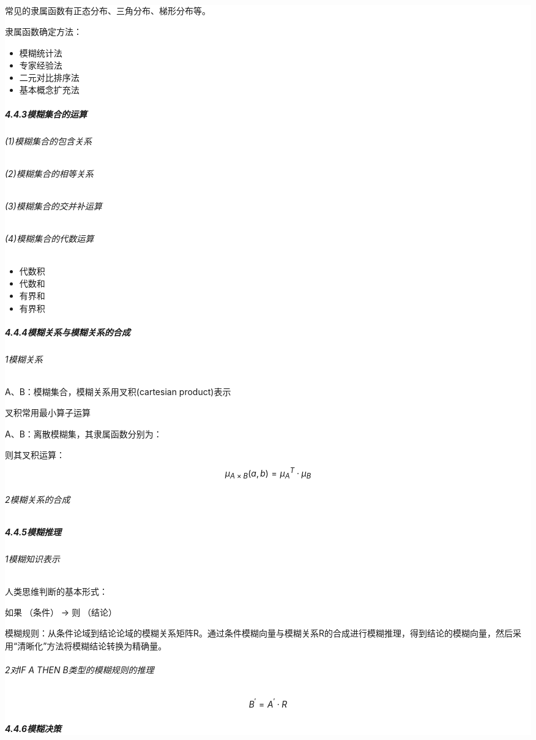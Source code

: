 常见的隶属函数有正态分布、三角分布、梯形分布等。 

隶属函数确定方法：

* 模糊统计法
* 专家经验法
* 二元对比排序法
* 基本概念扩充法

##### 4.4.3模糊集合的运算

###### (1)模糊集合的包含关系

###### (2)模糊集合的相等关系

###### (3)模糊集合的交并补运算

###### (4)模糊集合的代数运算

* 代数积
* 代数和
* 有界和
* 有界积

##### 4.4.4模糊关系与模糊关系的合成

###### 1模糊关系

A、B：模糊集合，模糊关系用叉积(cartesian product)表示

叉积常用最小算子运算

A、B：离散模糊集，其隶属函数分别为：

则其叉积运算：   
$$
μ_{A×B}(a,b)=μ^T_A·μ_B
$$

###### 2模糊关系的合成

##### 4.4.5模糊推理

###### 1模糊知识表示

人类思维判断的基本形式：

如果 （条件） →  则 （结论）

模糊规则：从条件论域到结论论域的模糊关系矩阵R。通过条件模糊向量与模糊关系R的合成进行模糊推理，得到结论的模糊向量，然后采用“清晰化”方法将模糊结论转换为精确量。

###### 2对IF A THEN B类型的模糊规则的推理

$$
B^{'}=A^{'}·R
$$

##### 4.4.6模糊决策
